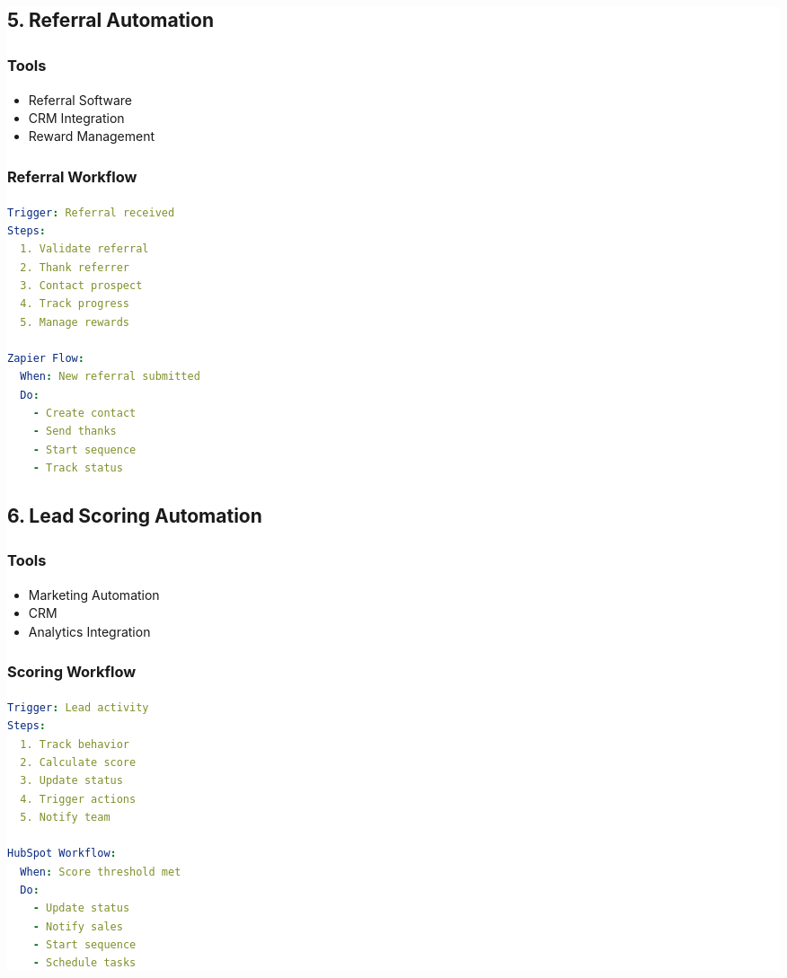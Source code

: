 ## 5. Referral Automation

### Tools
- Referral Software
- CRM Integration
- Reward Management

### Referral Workflow
```yaml
Trigger: Referral received
Steps:
  1. Validate referral
  2. Thank referrer
  3. Contact prospect
  4. Track progress
  5. Manage rewards

Zapier Flow:
  When: New referral submitted
  Do:
    - Create contact
    - Send thanks
    - Start sequence
    - Track status
```

## 6. Lead Scoring Automation

### Tools
- Marketing Automation
- CRM
- Analytics Integration

### Scoring Workflow
```yaml
Trigger: Lead activity
Steps:
  1. Track behavior
  2. Calculate score
  3. Update status
  4. Trigger actions
  5. Notify team

HubSpot Workflow:
  When: Score threshold met
  Do:
    - Update status
    - Notify sales
    - Start sequence
    - Schedule tasks
```
